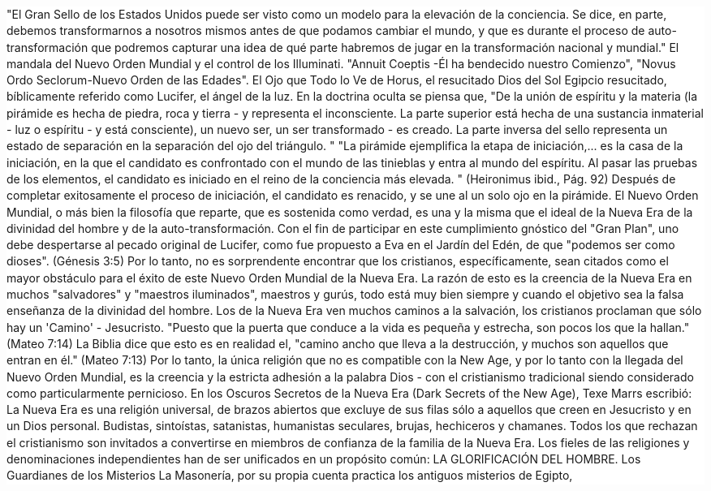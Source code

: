 "El Gran Sello de los Estados Unidos puede ser visto como un modelo para la
elevación de la conciencia. Se dice, en parte, debemos transformarnos a
nosotros mismos antes de que podamos cambiar el mundo, y que es durante el
proceso de auto-transformación que podremos capturar una idea de qué parte
habremos de jugar en la transformación nacional y mundial."
El mandala del Nuevo Orden Mundial y el control de los Illuminati.
"Annuit Coeptis -Él ha bendecido nuestro Comienzo",
"Novus Ordo Seclorum-Nuevo Orden de las Edades".
El Ojo que Todo lo Ve de Horus, el resucitado Dios del Sol Egipcio
resucitado, bíblicamente referido como Lucifer, el ángel de la luz.
En la doctrina oculta se piensa que,
"De la unión de espíritu y la materia (la pirámide es hecha de piedra, roca
y tierra - y representa el inconsciente. La parte superior está hecha de una
sustancia inmaterial - luz o espíritu - y está consciente), un nuevo
ser, un ser transformado - es creado. La parte inversa del sello
representa un estado de separación en la separación del ojo del triángulo. "
"La pirámide ejemplifica la etapa de iniciación,... es la casa de la
iniciación, en la que el candidato es confrontado con el mundo de las
tinieblas y entra al mundo del espíritu. Al pasar las pruebas de los
elementos, el candidato es iniciado en el reino de la conciencia más elevada.
" (Heironimus ibid., Pág. 92)
Después de completar exitosamente el proceso de iniciación, el candidato es
renacido, y se une al un solo ojo en la pirámide.
El Nuevo Orden Mundial, o más bien la filosofía que reparte, que es
sostenida como verdad, es una y la misma que el ideal de la Nueva Era de la
divinidad del hombre y de la auto-transformación. Con el fin de participar
en este cumplimiento gnóstico del "Gran Plan", uno debe despertarse al
pecado original de Lucifer, como fue propuesto a Eva en el Jardín del Edén,
de que "podemos ser como dioses". (Génesis 3:5)
Por lo tanto, no es
sorprendente encontrar que los cristianos, específicamente, sean citados
como el mayor obstáculo para el éxito de este Nuevo Orden Mundial de la
Nueva Era.
La razón de esto es la creencia de la Nueva Era en muchos "salvadores" y
"maestros iluminados", maestros y gurús, todo está muy bien siempre y cuando
el objetivo sea la falsa enseñanza de la divinidad del hombre.
Los de la
Nueva Era ven muchos caminos a la salvación, los cristianos proclaman que
sólo hay un 'Camino' - Jesucristo.
"Puesto que la puerta que conduce a la vida
es pequeña y estrecha, son pocos los que la hallan."
(Mateo 7:14)
La Biblia dice que esto es en realidad el,
"camino ancho que lleva a la
destrucción, y muchos son aquellos que entran en él."
(Mateo 7:13)
Por lo
tanto, la única religión que no es compatible con la New Age, y por lo tanto
con la llegada del Nuevo Orden Mundial, es la creencia y la estricta
adhesión a la palabra Dios - con
el cristianismo tradicional siendo
considerado como particularmente pernicioso.
En los Oscuros Secretos de la Nueva Era (Dark
Secrets of the New Age), Texe Marrs escribió:
La Nueva Era es una religión universal, de brazos abiertos que excluye de
sus filas sólo a aquellos que creen en Jesucristo y en un Dios personal.
Budistas, sintoístas, satanistas, humanistas seculares, brujas, hechiceros y
chamanes.
Todos los que rechazan el cristianismo son invitados a
convertirse en miembros de confianza de la familia de la Nueva Era. Los
fieles de las religiones y denominaciones independientes han de ser
unificados en un propósito común: LA GLORIFICACIÓN DEL HOMBRE.
Los Guardianes de los Misterios
La Masonería, por su propia cuenta practica los antiguos misterios de Egipto,